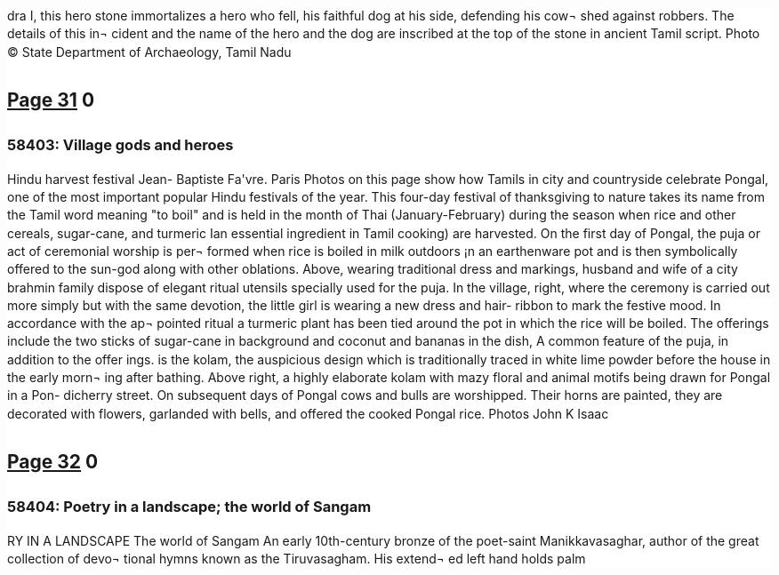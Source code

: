 dra I, this hero stone
immortalizes a hero
who fell, his faithful
dog at his side,
defending his cow¬
shed against robbers.
The details of this in¬
cident and the name
of the hero and the
dog are inscribed at
the top of the stone in
ancient Tamil script.
Photo © State Department of
Archaeology, Tamil Nadu
## [Page 31](https://demo.humlab.umu.se/courier/074678engo.pdf#page=31) 0
### 58403: Village gods and heroes
Hindu harvest festival
Jean- Baptiste Fa'vre. Paris
Photos on this page show how Tamils in city and countryside
celebrate Pongal, one of the most important popular Hindu
festivals of the year. This four-day festival of thanksgiving to
nature takes its name from the Tamil word meaning "to boil"
and is held in the month of Thai (January-February) during the
season when rice and other cereals, sugar-cane, and turmeric
Ian essential ingredient in Tamil cooking) are harvested. On the
first day of Pongal, the puja or act of ceremonial worship is per¬
formed when rice is boiled in milk outdoors ¡n an earthenware
pot and is then symbolically offered to the sun-god along with
other oblations. Above, wearing traditional dress and markings,
husband and wife of a city brahmin family dispose of elegant
ritual utensils specially used for the puja. In the village, right,
where the ceremony is carried out more simply but with the
same devotion, the little girl is wearing a new dress and hair-
ribbon to mark the festive mood. In accordance with the ap¬
pointed ritual a turmeric plant has been tied around the pot in
which the rice will be boiled. The offerings include the two
sticks of sugar-cane in background and coconut and bananas in
the dish, A common feature of the puja, in addition to the offer
ings. is the kolam, the auspicious design which is traditionally
traced in white lime powder before the house in the early morn¬
ing after bathing. Above right, a highly elaborate kolam with
mazy floral and animal motifs being drawn for Pongal in a Pon-
dicherry street. On subsequent days of Pongal cows and bulls
are worshipped. Their horns are painted, they are decorated
with flowers, garlanded with bells, and offered the cooked
Pongal rice.
Photos John K Isaac
## [Page 32](https://demo.humlab.umu.se/courier/074678engo.pdf#page=32) 0
### 58404: Poetry in a landscape; the world of Sangam
RY IN A LANDSCAPE
The world of Sangam
An early 10th-century
bronze of the poet-saint
Manikkavasaghar, author of
the great collection of devo¬
tional hymns known as the
Tiruvasagham. His extend¬
ed left hand holds palm